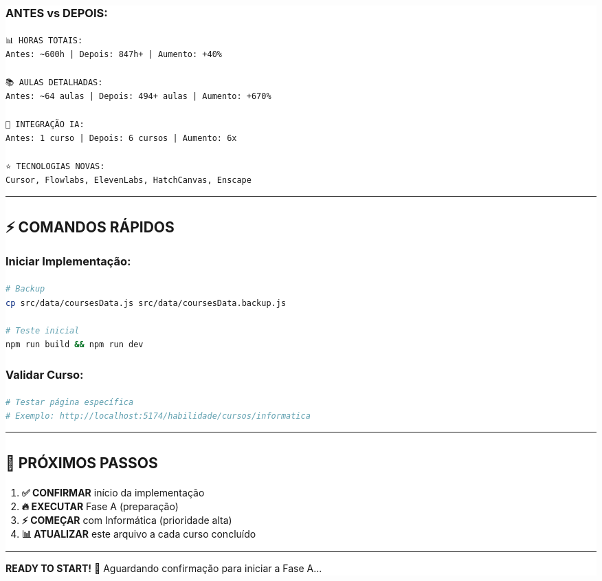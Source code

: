 ### **ANTES vs DEPOIS:**
```
📊 HORAS TOTAIS:
Antes: ~600h | Depois: 847h+ | Aumento: +40%

📚 AULAS DETALHADAS:
Antes: ~64 aulas | Depois: 494+ aulas | Aumento: +670%

🤖 INTEGRAÇÃO IA:
Antes: 1 curso | Depois: 6 cursos | Aumento: 6x

⭐ TECNOLOGIAS NOVAS:
Cursor, Flowlabs, ElevenLabs, HatchCanvas, Enscape
```

---

## ⚡ COMANDOS RÁPIDOS

### **Iniciar Implementação:**
```bash
# Backup
cp src/data/coursesData.js src/data/coursesData.backup.js

# Teste inicial
npm run build && npm run dev
```

### **Validar Curso:**
```bash
# Testar página específica
# Exemplo: http://localhost:5174/habilidade/cursos/informatica
```

---

## 🚀 PRÓXIMOS PASSOS

1. **✅ CONFIRMAR** início da implementação
2. **🔥 EXECUTAR** Fase A (preparação)
3. **⚡ COMEÇAR** com Informática (prioridade alta)
4. **📊 ATUALIZAR** este arquivo a cada curso concluído

---

**READY TO START!** 🚀
Aguardando confirmação para iniciar a Fase A... 